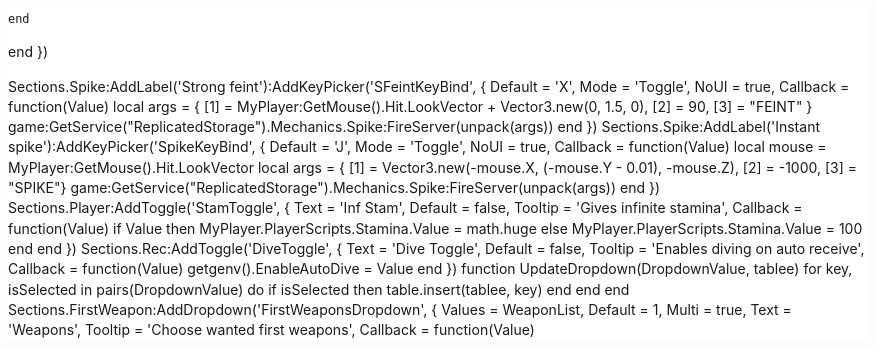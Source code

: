     end
end
})

Sections.Spike:AddLabel('Strong feint'):AddKeyPicker('SFeintKeyBind', {
    Default = 'X',
    Mode = 'Toggle',
    NoUI = true,
    Callback = function(Value)
        local args = {
            [1] = MyPlayer:GetMouse().Hit.LookVector + Vector3.new(0, 1.5, 0),
            [2] = 90,
            [3] = "FEINT"
        }
        game:GetService("ReplicatedStorage").Mechanics.Spike:FireServer(unpack(args))
    end
})
Sections.Spike:AddLabel('Instant spike'):AddKeyPicker('SpikeKeyBind', {
    Default = 'J',
    Mode = 'Toggle',
    NoUI = true,
    Callback = function(Value)
        local mouse = MyPlayer:GetMouse().Hit.LookVector
        local args = {
            [1] = Vector3.new(-mouse.X, (-mouse.Y - 0.01), -mouse.Z),
            [2] = -1000,
            [3] = "SPIKE"}
        game:GetService("ReplicatedStorage").Mechanics.Spike:FireServer(unpack(args))
    end
})
Sections.Player:AddToggle('StamToggle', {
    Text = 'Inf Stam',
    Default = false,
    Tooltip = 'Gives infinite stamina',
    Callback = function(Value)
        if Value then
            MyPlayer.PlayerScripts.Stamina.Value = math.huge
        else
            MyPlayer.PlayerScripts.Stamina.Value = 100
        end
	end
})
Sections.Rec:AddToggle('DiveToggle', {
    Text = 'Dive Toggle',
    Default = false,
    Tooltip = 'Enables diving on auto receive',
    Callback = function(Value)
        getgenv().EnableAutoDive = Value
	end
})
function UpdateDropdown(DropdownValue, tablee)
    for key, isSelected in pairs(DropdownValue) do
        if isSelected then
            table.insert(tablee, key)
        end
    end
end
Sections.FirstWeapon:AddDropdown('FirstWeaponsDropdown', {
    Values = WeaponList,
    Default = 1,
    Multi = true,
    Text = 'Weapons',
    Tooltip = 'Choose wanted first weapons',
    Callback = function(Value)